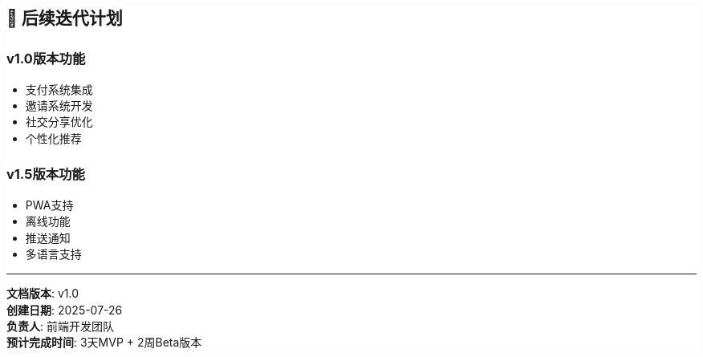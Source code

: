## 🔄 后续迭代计划

### v1.0版本功能
- 支付系统集成
- 邀请系统开发
- 社交分享优化
- 个性化推荐

### v1.5版本功能
- PWA支持
- 离线功能
- 推送通知
- 多语言支持

---

**文档版本**: v1.0  
**创建日期**: 2025-07-26  
**负责人**: 前端开发团队  
**预计完成时间**: 3天MVP + 2周Beta版本
